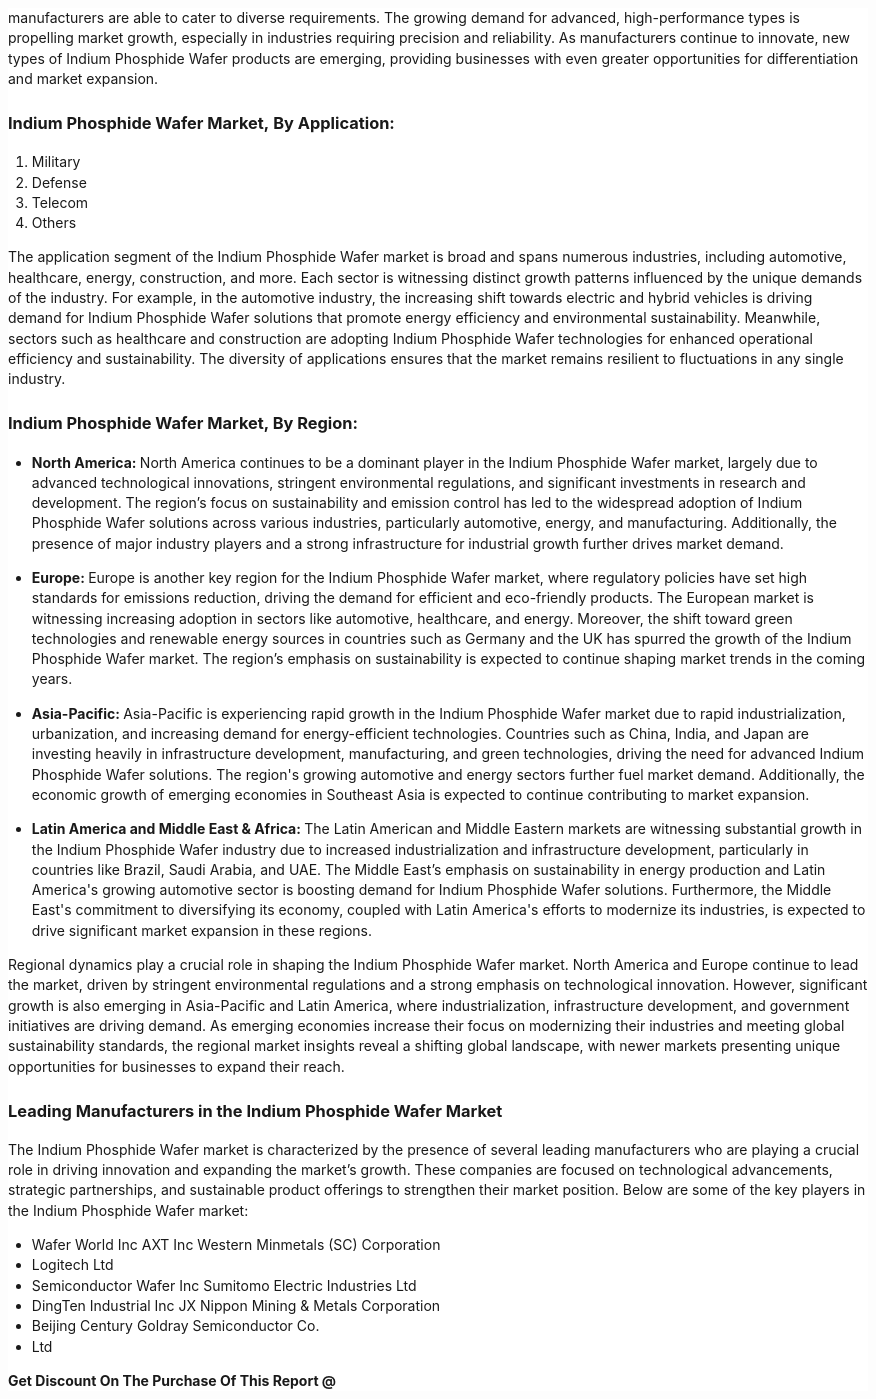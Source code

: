 manufacturers are able to cater to diverse requirements. The growing demand for advanced, high-performance types is propelling market growth, especially in industries requiring precision and reliability. As manufacturers continue to innovate, new types of Indium Phosphide Wafer products are emerging, providing businesses with even greater opportunities for differentiation and market expansion.</p><h3>Indium Phosphide Wafer Market,&nbsp;By Application:</h3><ol><li>Military<li> Defense<li> Telecom<li> Others</li></ol><p>The application segment of the Indium Phosphide Wafer market is broad and spans numerous industries, including automotive, healthcare, energy, construction, and more. Each sector is witnessing distinct growth patterns influenced by the unique demands of the industry. For example, in the automotive industry, the increasing shift towards electric and hybrid vehicles is driving demand for Indium Phosphide Wafer solutions that promote energy efficiency and environmental sustainability. Meanwhile, sectors such as healthcare and construction are adopting Indium Phosphide Wafer technologies for enhanced operational efficiency and sustainability. The diversity of applications ensures that the market remains resilient to fluctuations in any single industry.</p><h3>Indium Phosphide Wafer Market, By Region:</h3><ul><li><p><strong>North America:&nbsp;</strong>North America continues to be a dominant player in the Indium Phosphide Wafer market, largely due to advanced technological innovations, stringent environmental regulations, and significant investments in research and development. The region&rsquo;s focus on sustainability and emission control has led to the widespread adoption of Indium Phosphide Wafer solutions across various industries, particularly automotive, energy, and manufacturing. Additionally, the presence of major industry players and a strong infrastructure for industrial growth further drives market demand.</p></li><li><p><strong><strong>Europe:&nbsp;</strong></strong>Europe is another key region for the Indium Phosphide Wafer market, where regulatory policies have set high standards for emissions reduction, driving the demand for efficient and eco-friendly products. The European market is witnessing increasing adoption in sectors like automotive, healthcare, and energy. Moreover, the shift toward green technologies and renewable energy sources in countries such as Germany and the UK has spurred the growth of the Indium Phosphide Wafer market. The region&rsquo;s emphasis on sustainability is expected to continue shaping market trends in the coming years.</p></li><li><p><strong><strong>Asia-Pacific:&nbsp;</strong></strong>Asia-Pacific is experiencing rapid growth in the Indium Phosphide Wafer market due to rapid industrialization, urbanization, and increasing demand for energy-efficient technologies. Countries such as China, India, and Japan are investing heavily in infrastructure development, manufacturing, and green technologies, driving the need for advanced Indium Phosphide Wafer solutions. The region's growing automotive and energy sectors further fuel market demand. Additionally, the economic growth of emerging economies in Southeast Asia is expected to continue contributing to market expansion.</p></li><li><p><strong><strong>Latin America and Middle East &amp; Africa:&nbsp;</strong></strong>The Latin American and Middle Eastern markets are witnessing substantial growth in the Indium Phosphide Wafer industry due to increased industrialization and infrastructure development, particularly in countries like Brazil, Saudi Arabia, and UAE. The Middle East&rsquo;s emphasis on sustainability in energy production and Latin America's growing automotive sector is boosting demand for Indium Phosphide Wafer solutions. Furthermore, the Middle East's commitment to diversifying its economy, coupled with Latin America's efforts to modernize its industries, is expected to drive significant market expansion in these regions.</p></li></ul><p>Regional dynamics play a crucial role in shaping the Indium Phosphide Wafer market. North America and Europe continue to lead the market, driven by stringent environmental regulations and a strong emphasis on technological innovation. However, significant growth is also emerging in Asia-Pacific and Latin America, where industrialization, infrastructure development, and government initiatives are driving demand. As emerging economies increase their focus on modernizing their industries and meeting global sustainability standards, the regional market insights reveal a shifting global landscape, with newer markets presenting unique opportunities for businesses to expand their reach.</p><h3><strong>Leading Manufacturers in the Indium Phosphide Wafer Market</strong></h3><p>The Indium Phosphide Wafer market is characterized by the presence of several leading manufacturers who are playing a crucial role in driving innovation and expanding the market&rsquo;s growth. These companies are focused on technological advancements, strategic partnerships, and sustainable product offerings to strengthen their market position. Below are some of the key players in the Indium Phosphide Wafer market:</p></div><div class="article-main__content" data-test-id="publishing-text-block"><ul><li><span class="">Wafer World Inc AXT Inc Western Minmetals (SC) Corporation<li> Logitech Ltd<li> Semiconductor Wafer Inc Sumitomo Electric Industries Ltd<li> DingTen Industrial Inc JX Nippon Mining & Metals Corporation<li> Beijing Century Goldray Semiconductor Co.<li> Ltd</span></li></ul></div><div class="article-main__content" data-test-id="publishing-text-block"><p><span class="font-[700]"><strong>Get Discount On The Purchase Of This Report @</strong>